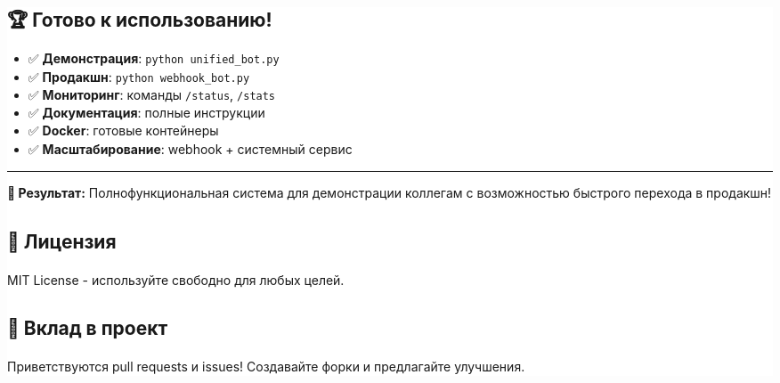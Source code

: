 ## 🏆 Готово к использованию!

- ✅ **Демонстрация**: `python unified_bot.py`
- ✅ **Продакшн**: `python webhook_bot.py` 
- ✅ **Мониторинг**: команды `/status`, `/stats`
- ✅ **Документация**: полные инструкции
- ✅ **Docker**: готовые контейнеры
- ✅ **Масштабирование**: webhook + системный сервис

---

**🎯 Результат:** Полнофункциональная система для демонстрации коллегам с возможностью быстрого перехода в продакшн!

## 📄 Лицензия

MIT License - используйте свободно для любых целей.

## 🤝 Вклад в проект

Приветствуются pull requests и issues! Создавайте форки и предлагайте улучшения.
